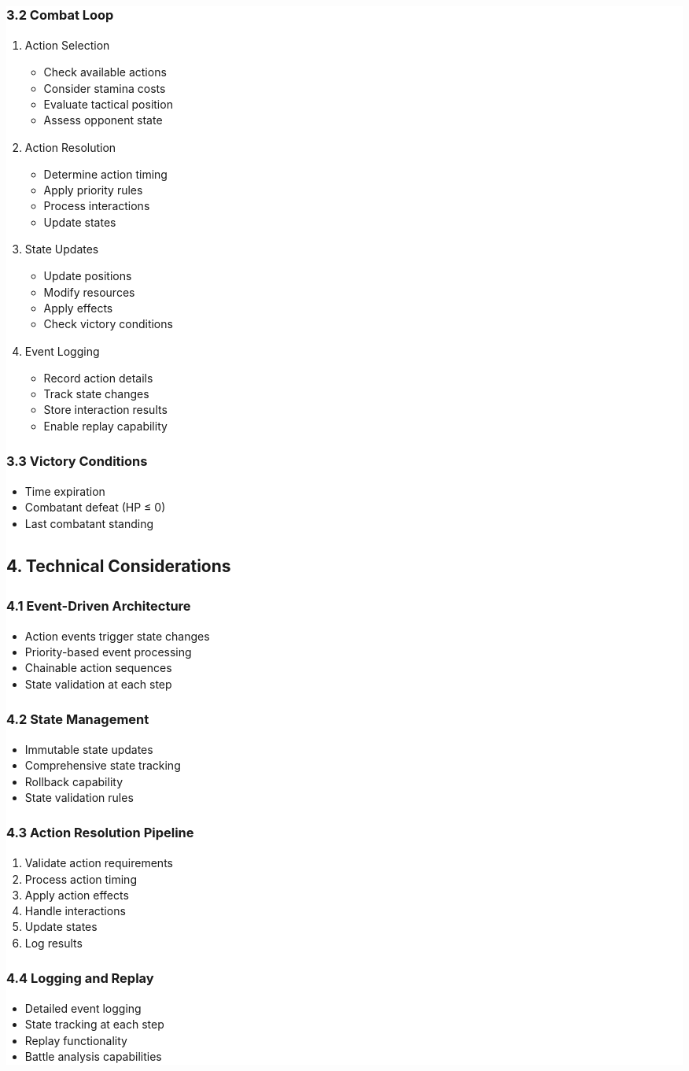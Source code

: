 ### 3.2 Combat Loop
1. Action Selection
   - Check available actions
   - Consider stamina costs
   - Evaluate tactical position
   - Assess opponent state

2. Action Resolution
   - Determine action timing
   - Apply priority rules
   - Process interactions
   - Update states

3. State Updates
   - Update positions
   - Modify resources
   - Apply effects
   - Check victory conditions

4. Event Logging
   - Record action details
   - Track state changes
   - Store interaction results
   - Enable replay capability

### 3.3 Victory Conditions
- Time expiration
- Combatant defeat (HP ≤ 0)
- Last combatant standing

## 4. Technical Considerations

### 4.1 Event-Driven Architecture
- Action events trigger state changes
- Priority-based event processing
- Chainable action sequences
- State validation at each step

### 4.2 State Management
- Immutable state updates
- Comprehensive state tracking
- Rollback capability
- State validation rules

### 4.3 Action Resolution Pipeline
1. Validate action requirements
2. Process action timing
3. Apply action effects
4. Handle interactions
5. Update states
6. Log results

### 4.4 Logging and Replay
- Detailed event logging
- State tracking at each step
- Replay functionality
- Battle analysis capabilities
